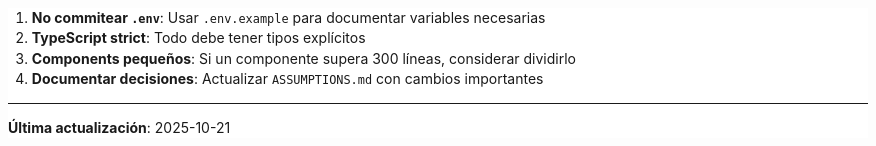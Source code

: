 1. **No commitear `.env`**: Usar `.env.example` para documentar variables necesarias
2. **TypeScript strict**: Todo debe tener tipos explícitos
3. **Components pequeños**: Si un componente supera 300 líneas, considerar dividirlo
4. **Documentar decisiones**: Actualizar `ASSUMPTIONS.md` con cambios importantes

---

**Última actualización**: 2025-10-21
